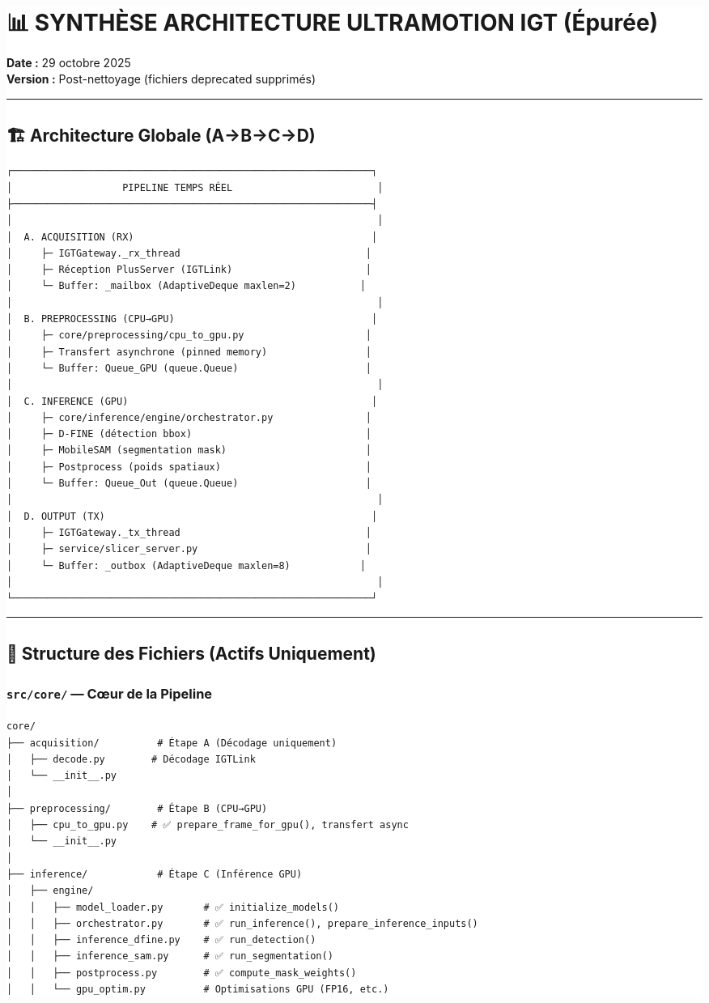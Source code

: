 # 📊 SYNTHÈSE ARCHITECTURE ULTRAMOTION IGT (Épurée)

**Date :** 29 octobre 2025  
**Version :** Post-nettoyage (fichiers deprecated supprimés)

---

## 🏗️ Architecture Globale (A→B→C→D)

```
┌──────────────────────────────────────────────────────────────┐
│                   PIPELINE TEMPS RÉEL                         │
├──────────────────────────────────────────────────────────────┤
│                                                               │
│  A. ACQUISITION (RX)                                         │
│     ├─ IGTGateway._rx_thread                                │
│     ├─ Réception PlusServer (IGTLink)                       │
│     └─ Buffer: _mailbox (AdaptiveDeque maxlen=2)           │
│                                                               │
│  B. PREPROCESSING (CPU→GPU)                                  │
│     ├─ core/preprocessing/cpu_to_gpu.py                     │
│     ├─ Transfert asynchrone (pinned memory)                 │
│     └─ Buffer: Queue_GPU (queue.Queue)                      │
│                                                               │
│  C. INFERENCE (GPU)                                          │
│     ├─ core/inference/engine/orchestrator.py                │
│     ├─ D-FINE (détection bbox)                              │
│     ├─ MobileSAM (segmentation mask)                        │
│     ├─ Postprocess (poids spatiaux)                         │
│     └─ Buffer: Queue_Out (queue.Queue)                      │
│                                                               │
│  D. OUTPUT (TX)                                              │
│     ├─ IGTGateway._tx_thread                                │
│     ├─ service/slicer_server.py                             │
│     └─ Buffer: _outbox (AdaptiveDeque maxlen=8)            │
│                                                               │
└──────────────────────────────────────────────────────────────┘
```

---

## 📁 Structure des Fichiers (Actifs Uniquement)

### **`src/core/` — Cœur de la Pipeline**

```
core/
├── acquisition/          # Étape A (Décodage uniquement)
│   ├── decode.py        # Décodage IGTLink
│   └── __init__.py
│
├── preprocessing/        # Étape B (CPU→GPU)
│   ├── cpu_to_gpu.py    # ✅ prepare_frame_for_gpu(), transfert async
│   └── __init__.py
│
├── inference/            # Étape C (Inférence GPU)
│   ├── engine/
│   │   ├── model_loader.py       # ✅ initialize_models()
│   │   ├── orchestrator.py       # ✅ run_inference(), prepare_inference_inputs()
│   │   ├── inference_dfine.py    # ✅ run_detection()
│   │   ├── inference_sam.py      # ✅ run_segmentation()
│   │   ├── postprocess.py        # ✅ compute_mask_weights()
│   │   └── gpu_optim.py          # Optimisations GPU (FP16, etc.)
```